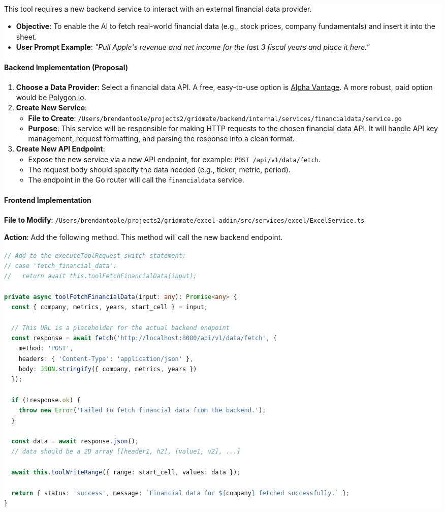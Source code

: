 This tool requires a new backend service to interact with an external financial data provider.

-   **Objective**: To enable the AI to fetch real-world financial data (e.g., stock prices, company fundamentals) and insert it into the sheet.
-   **User Prompt Example**: *"Pull Apple's revenue and net income for the last 3 fiscal years and place it here."*

#### Backend Implementation (Proposal)

1.  **Choose a Data Provider**: Select a financial data API. A free, easy-to-use option is [Alpha Vantage](https://www.alphavantage.co/). A more robust, paid option would be [Polygon.io](https://polygon.io/).
2.  **Create New Service**:
    -   **File to Create**: `/Users/brendantoole/projects2/gridmate/backend/internal/services/financialdata/service.go`
    -   **Purpose**: This service will be responsible for making HTTP requests to the chosen financial data API. It will handle API key management, request formatting, and parsing the response into a clean format.
3.  **Create New API Endpoint**:
    -   Expose the new service via a new API endpoint, for example: `POST /api/v1/data/fetch`.
    -   The request body should specify the data needed (e.g., ticker, metric, period).
    -   The endpoint in the Go router will call the `financialdata` service.

#### Frontend Implementation

**File to Modify**: `/Users/brendantoole/projects2/gridmate/excel-addin/src/services/excel/ExcelService.ts`

**Action**: Add the following method. This method will call the new backend endpoint.

```typescript
// Add to the executeToolRequest switch statement:
// case 'fetch_financial_data':
//   return await this.toolFetchFinancialData(input);

private async toolFetchFinancialData(input: any): Promise<any> {
  const { company, metrics, years, start_cell } = input;

  // This URL is a placeholder for the actual backend endpoint
  const response = await fetch('http://localhost:8080/api/v1/data/fetch', {
    method: 'POST',
    headers: { 'Content-Type': 'application/json' },
    body: JSON.stringify({ company, metrics, years })
  });

  if (!response.ok) {
    throw new Error('Failed to fetch financial data from the backend.');
  }

  const data = await response.json();
  // data should be a 2D array [[header1, h2], [value1, v2], ...]

  await this.toolWriteRange({ range: start_cell, values: data });

  return { status: 'success', message: `Financial data for ${company} fetched successfully.` };
}
```
